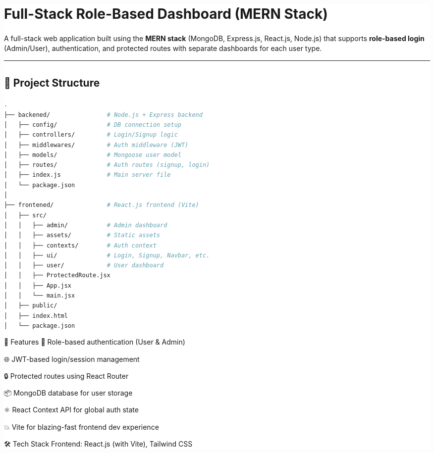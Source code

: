 # Full-Stack Role-Based Dashboard (MERN Stack)

A full-stack web application built using the **MERN stack** (MongoDB, Express.js, React.js, Node.js) that supports **role-based login** (Admin/User), authentication, and protected routes with separate dashboards for each user type.

---

## 📁 Project Structure

```bash
.
├── backened/                # Node.js + Express backend
│   ├── config/              # DB connection setup
│   ├── controllers/         # Login/Signup logic
│   ├── middlewares/         # Auth middleware (JWT)
│   ├── models/              # Mongoose user model
│   ├── routes/              # Auth routes (signup, login)
│   ├── index.js             # Main server file
│   └── package.json
│
├── frontened/               # React.js frontend (Vite)
│   ├── src/
│   │   ├── admin/           # Admin dashboard
│   │   ├── assets/          # Static assets
│   │   ├── contexts/        # Auth context
│   │   ├── ui/              # Login, Signup, Navbar, etc.
│   │   ├── user/            # User dashboard
│   │   ├── ProtectedRoute.jsx
│   │   ├── App.jsx
│   │   └── main.jsx
│   ├── public/
│   ├── index.html
│   └── package.json

```

🚀 Features
🔐 Role-based authentication (User & Admin)

🌐 JWT-based login/session management

🔒 Protected routes using React Router

📦 MongoDB database for user storage

⚛️ React Context API for global auth state

💥 Vite for blazing-fast frontend dev experience


🛠️ Tech Stack
Frontend: React.js (with Vite), Tailwind CSS
